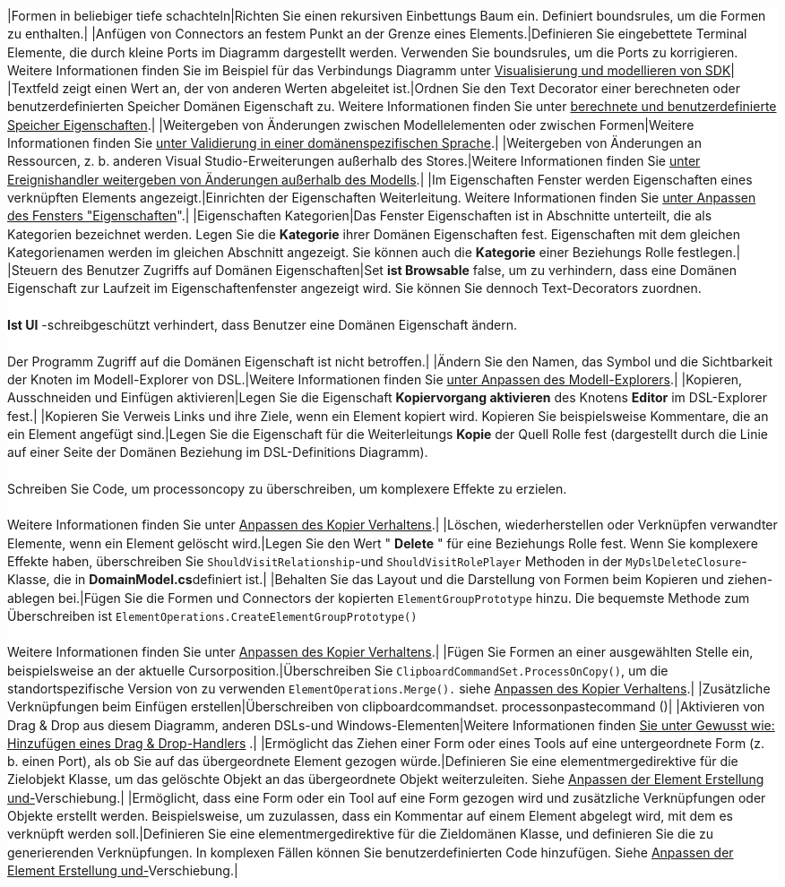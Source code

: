 |Formen in beliebiger tiefe schachteln|Richten Sie einen rekursiven Einbettungs Baum ein. Definiert boundsrules, um die Formen zu enthalten.|
|Anfügen von Connectors an festem Punkt an der Grenze eines Elements.|Definieren Sie eingebettete Terminal Elemente, die durch kleine Ports im Diagramm dargestellt werden. Verwenden Sie boundsrules, um die Ports zu korrigieren. Weitere Informationen finden Sie im Beispiel für das Verbindungs Diagramm unter [Visualisierung und modellieren von SDK](http://go.microsoft.com/fwlink/?LinkID=186128)|
|Textfeld zeigt einen Wert an, der von anderen Werten abgeleitet ist.|Ordnen Sie den Text Decorator einer berechneten oder benutzerdefinierten Speicher Domänen Eigenschaft zu. Weitere Informationen finden Sie unter [berechnete und benutzerdefinierte Speicher Eigenschaften](../modeling/calculated-and-custom-storage-properties.md).|
|Weitergeben von Änderungen zwischen Modellelementen oder zwischen Formen|Weitere Informationen finden Sie [unter Validierung in einer domänenspezifischen Sprache](../modeling/validation-in-a-domain-specific-language.md).|
|Weitergeben von Änderungen an Ressourcen, z. b. anderen Visual Studio-Erweiterungen außerhalb des Stores.|Weitere Informationen finden Sie [unter Ereignishandler weitergeben von Änderungen außerhalb des Modells](../modeling/event-handlers-propagate-changes-outside-the-model.md).|
|Im Eigenschaften Fenster werden Eigenschaften eines verknüpften Elements angezeigt.|Einrichten der Eigenschaften Weiterleitung. Weitere Informationen finden Sie [unter Anpassen des Fensters "Eigenschaften](../modeling/customizing-the-properties-window.md)".|
|Eigenschaften Kategorien|Das Fenster Eigenschaften ist in Abschnitte unterteilt, die als Kategorien bezeichnet werden. Legen Sie die **Kategorie** ihrer Domänen Eigenschaften fest. Eigenschaften mit dem gleichen Kategorienamen werden im gleichen Abschnitt angezeigt. Sie können auch die **Kategorie** einer Beziehungs Rolle festlegen.|
|Steuern des Benutzer Zugriffs auf Domänen Eigenschaften|Set **ist Browsable** false, um zu verhindern, dass eine Domänen Eigenschaft zur Laufzeit im Eigenschaftenfenster angezeigt wird. Sie können Sie dennoch Text-Decorators zuordnen.<br /><br /> **Ist UI** -schreibgeschützt verhindert, dass Benutzer eine Domänen Eigenschaft ändern.<br /><br /> Der Programm Zugriff auf die Domänen Eigenschaft ist nicht betroffen.|
|Ändern Sie den Namen, das Symbol und die Sichtbarkeit der Knoten im Modell-Explorer von DSL.|Weitere Informationen finden Sie [unter Anpassen des Modell-Explorers](../modeling/customizing-the-model-explorer.md).|
|Kopieren, Ausschneiden und Einfügen aktivieren|Legen Sie die Eigenschaft **Kopiervorgang aktivieren** des Knotens **Editor** im DSL-Explorer fest.|
|Kopieren Sie Verweis Links und ihre Ziele, wenn ein Element kopiert wird. Kopieren Sie beispielsweise Kommentare, die an ein Element angefügt sind.|Legen Sie die Eigenschaft für die Weiterleitungs **Kopie** der Quell Rolle fest (dargestellt durch die Linie auf einer Seite der Domänen Beziehung im DSL-Definitions Diagramm).<br /><br /> Schreiben Sie Code, um processoncopy zu überschreiben, um komplexere Effekte zu erzielen.<br /><br /> Weitere Informationen finden Sie unter [Anpassen des Kopier Verhaltens](../modeling/customizing-copy-behavior.md).|
|Löschen, wiederherstellen oder Verknüpfen verwandter Elemente, wenn ein Element gelöscht wird.|Legen Sie den Wert " **Delete** " für eine Beziehungs Rolle fest. Wenn Sie komplexere Effekte haben, überschreiben Sie `ShouldVisitRelationship`-und `ShouldVisitRolePlayer` Methoden in der `MyDslDeleteClosure`-Klasse, die in **DomainModel.cs**definiert ist.|
|Behalten Sie das Layout und die Darstellung von Formen beim Kopieren und ziehen-ablegen bei.|Fügen Sie die Formen und Connectors der kopierten `ElementGroupPrototype` hinzu. Die bequemste Methode zum Überschreiben ist `ElementOperations.CreateElementGroupPrototype()`<br /><br /> Weitere Informationen finden Sie unter [Anpassen des Kopier Verhaltens](../modeling/customizing-copy-behavior.md).|
|Fügen Sie Formen an einer ausgewählten Stelle ein, beispielsweise an der aktuelle Cursorposition.|Überschreiben Sie `ClipboardCommandSet.ProcessOnCopy()`, um die standortspezifische Version von zu verwenden `ElementOperations.Merge().` siehe [Anpassen des Kopier Verhaltens](../modeling/customizing-copy-behavior.md).|
|Zusätzliche Verknüpfungen beim Einfügen erstellen|Überschreiben von clipboardcommandset. processonpastecommand ()|
|Aktivieren von Drag & Drop aus diesem Diagramm, anderen DSLs-und Windows-Elementen|Weitere Informationen finden [Sie unter Gewusst wie: Hinzufügen eines Drag & Drop-Handlers](../modeling/how-to-add-a-drag-and-drop-handler.md) .|
|Ermöglicht das Ziehen einer Form oder eines Tools auf eine untergeordnete Form (z. b. einen Port), als ob Sie auf das übergeordnete Element gezogen würde.|Definieren Sie eine elementmergedirektive für die Zielobjekt Klasse, um das gelöschte Objekt an das übergeordnete Objekt weiterzuleiten. Siehe [Anpassen der Element Erstellung und-](../modeling/customizing-element-creation-and-movement.md)Verschiebung.|
|Ermöglicht, dass eine Form oder ein Tool auf eine Form gezogen wird und zusätzliche Verknüpfungen oder Objekte erstellt werden. Beispielsweise, um zuzulassen, dass ein Kommentar auf einem Element abgelegt wird, mit dem es verknüpft werden soll.|Definieren Sie eine elementmergedirektive für die Zieldomänen Klasse, und definieren Sie die zu generierenden Verknüpfungen. In komplexen Fällen können Sie benutzerdefinierten Code hinzufügen. Siehe [Anpassen der Element Erstellung und-](../modeling/customizing-element-creation-and-movement.md)Verschiebung.|